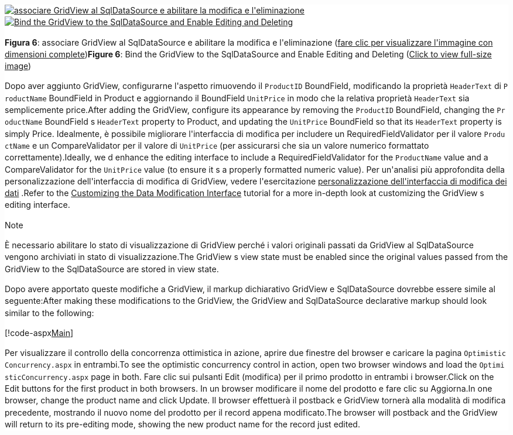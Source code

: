 
<span data-ttu-id="3a20e-194">[![associare GridView al SqlDataSource e abilitare la modifica e l'eliminazione](implementing-optimistic-concurrency-with-the-sqldatasource-vb/_static/image6.gif)](implementing-optimistic-concurrency-with-the-sqldatasource-vb/_static/image9.png)</span><span class="sxs-lookup"><span data-stu-id="3a20e-194">[![Bind the GridView to the SqlDataSource and Enable Editing and Deleting](implementing-optimistic-concurrency-with-the-sqldatasource-vb/_static/image6.gif)](implementing-optimistic-concurrency-with-the-sqldatasource-vb/_static/image9.png)</span></span>

<span data-ttu-id="3a20e-195">**Figura 6**: associare GridView al SqlDataSource e abilitare la modifica e l'eliminazione ([fare clic per visualizzare l'immagine con dimensioni complete](implementing-optimistic-concurrency-with-the-sqldatasource-vb/_static/image10.png))</span><span class="sxs-lookup"><span data-stu-id="3a20e-195">**Figure 6**: Bind the GridView to the SqlDataSource and Enable Editing and Deleting ([Click to view full-size image](implementing-optimistic-concurrency-with-the-sqldatasource-vb/_static/image10.png))</span></span>

<span data-ttu-id="3a20e-196">Dopo aver aggiunto GridView, configurarne l'aspetto rimuovendo il `ProductID` BoundField, modificando la proprietà `HeaderText` di `ProductName` BoundField in Product e aggiornando il BoundField `UnitPrice` in modo che la relativa proprietà `HeaderText` sia semplicemente price.</span><span class="sxs-lookup"><span data-stu-id="3a20e-196">After adding the GridView, configure its appearance by removing the `ProductID` BoundField, changing the `ProductName` BoundField s `HeaderText` property to Product, and updating the `UnitPrice` BoundField so that its `HeaderText` property is simply Price.</span></span> <span data-ttu-id="3a20e-197">Idealmente, è possibile migliorare l'interfaccia di modifica per includere un RequiredFieldValidator per il valore `ProductName` e un CompareValidator per il valore di `UnitPrice` (per assicurarsi che sia un valore numerico formattato correttamente).</span><span class="sxs-lookup"><span data-stu-id="3a20e-197">Ideally, we d enhance the editing interface to include a RequiredFieldValidator for the `ProductName` value and a CompareValidator for the `UnitPrice` value (to ensure it s a properly formatted numeric value).</span></span> <span data-ttu-id="3a20e-198">Per un'analisi più approfondita della personalizzazione dell'interfaccia di modifica di GridView, vedere l'esercitazione [personalizzazione dell'interfaccia di modifica dei dati](../editing-inserting-and-deleting-data/customizing-the-data-modification-interface-vb.md) .</span><span class="sxs-lookup"><span data-stu-id="3a20e-198">Refer to the [Customizing the Data Modification Interface](../editing-inserting-and-deleting-data/customizing-the-data-modification-interface-vb.md) tutorial for a more in-depth look at customizing the GridView s editing interface.</span></span>

> [!NOTE]
> <span data-ttu-id="3a20e-199">È necessario abilitare lo stato di visualizzazione di GridView perché i valori originali passati da GridView al SqlDataSource vengono archiviati in stato di visualizzazione.</span><span class="sxs-lookup"><span data-stu-id="3a20e-199">The GridView s view state must be enabled since the original values passed from the GridView to the SqlDataSource are stored in view state.</span></span>

<span data-ttu-id="3a20e-200">Dopo avere apportato queste modifiche a GridView, il markup dichiarativo GridView e SqlDataSource dovrebbe essere simile al seguente:</span><span class="sxs-lookup"><span data-stu-id="3a20e-200">After making these modifications to the GridView, the GridView and SqlDataSource declarative markup should look similar to the following:</span></span>

[!code-aspx[Main](implementing-optimistic-concurrency-with-the-sqldatasource-vb/samples/sample9.aspx)]

<span data-ttu-id="3a20e-201">Per visualizzare il controllo della concorrenza ottimistica in azione, aprire due finestre del browser e caricare la pagina `OptimisticConcurrency.aspx` in entrambi.</span><span class="sxs-lookup"><span data-stu-id="3a20e-201">To see the optimistic concurrency control in action, open two browser windows and load the `OptimisticConcurrency.aspx` page in both.</span></span> <span data-ttu-id="3a20e-202">Fare clic sui pulsanti Edit (modifica) per il primo prodotto in entrambi i browser.</span><span class="sxs-lookup"><span data-stu-id="3a20e-202">Click on the Edit buttons for the first product in both browsers.</span></span> <span data-ttu-id="3a20e-203">In un browser modificare il nome del prodotto e fare clic su Aggiorna.</span><span class="sxs-lookup"><span data-stu-id="3a20e-203">In one browser, change the product name and click Update.</span></span> <span data-ttu-id="3a20e-204">Il browser effettuerà il postback e GridView tornerà alla modalità di modifica precedente, mostrando il nuovo nome del prodotto per il record appena modificato.</span><span class="sxs-lookup"><span data-stu-id="3a20e-204">The browser will postback and the GridView will return to its pre-editing mode, showing the new product name for the record just edited.</span></span>
